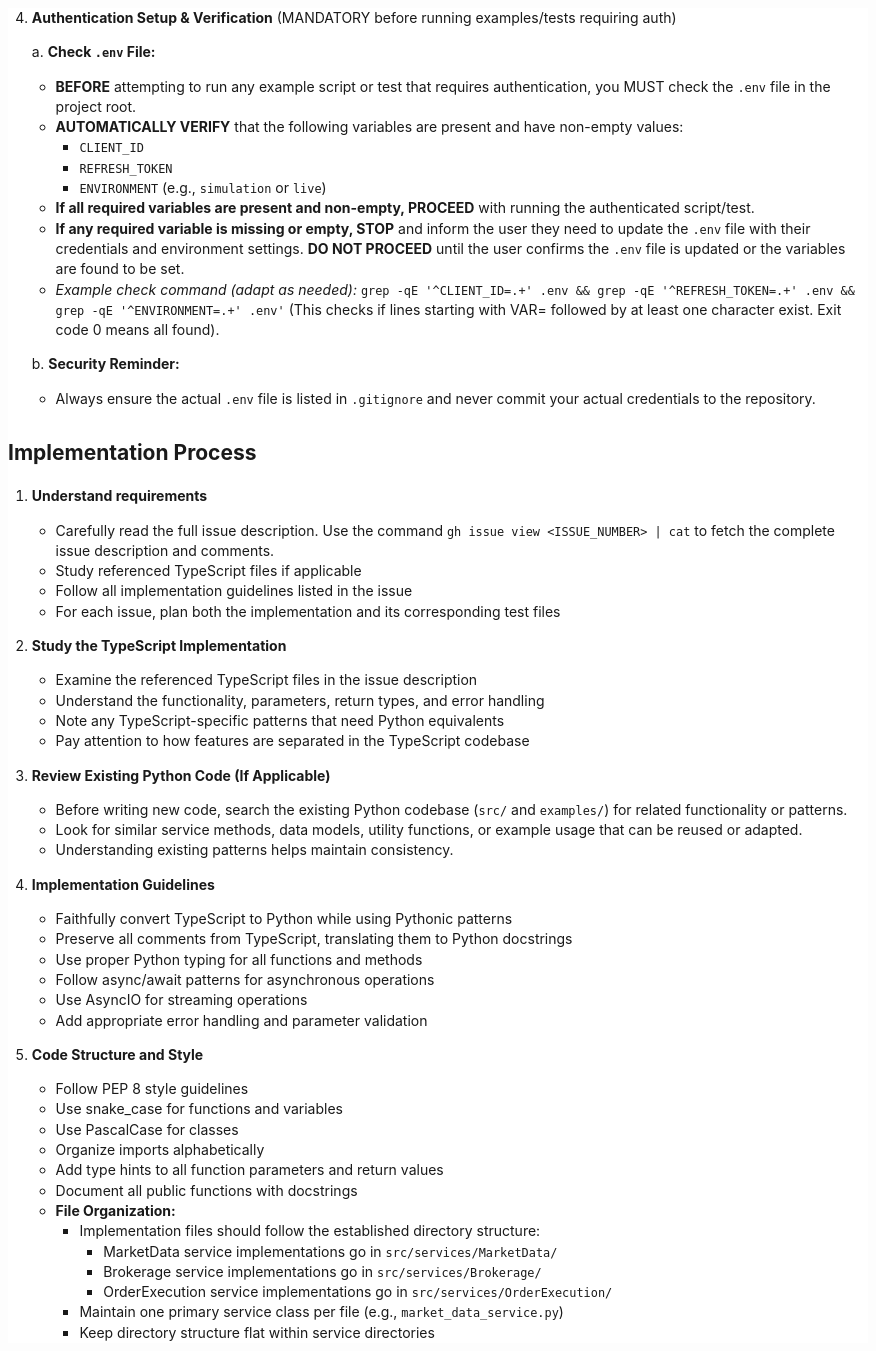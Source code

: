 4. **Authentication Setup & Verification** (MANDATORY before running examples/tests requiring auth)
   
   a. **Check `.env` File:**
      - **BEFORE** attempting to run any example script or test that requires authentication, you MUST check the `.env` file in the project root.
      - **AUTOMATICALLY VERIFY** that the following variables are present and have non-empty values:
         - `CLIENT_ID`
         - `REFRESH_TOKEN`
         - `ENVIRONMENT` (e.g., `simulation` or `live`)
      - **If all required variables are present and non-empty, PROCEED** with running the authenticated script/test.
      - **If any required variable is missing or empty, STOP** and inform the user they need to update the `.env` file with their credentials and environment settings. **DO NOT PROCEED** until the user confirms the `.env` file is updated or the variables are found to be set.
      - *Example check command (adapt as needed):* `grep -qE '^CLIENT_ID=.+' .env && grep -qE '^REFRESH_TOKEN=.+' .env && grep -qE '^ENVIRONMENT=.+' .env'` (This checks if lines starting with VAR= followed by at least one character exist. Exit code 0 means all found).

   b. **Security Reminder:**
      - Always ensure the actual `.env` file is listed in `.gitignore` and never commit your actual credentials to the repository.

## Implementation Process

1. **Understand requirements**
   - Carefully read the full issue description. Use the command `gh issue view <ISSUE_NUMBER> | cat` to fetch the complete issue description and comments.
   - Study referenced TypeScript files if applicable
   - Follow all implementation guidelines listed in the issue
   - For each issue, plan both the implementation and its corresponding test files

2. **Study the TypeScript Implementation**
   - Examine the referenced TypeScript files in the issue description
   - Understand the functionality, parameters, return types, and error handling
   - Note any TypeScript-specific patterns that need Python equivalents
   - Pay attention to how features are separated in the TypeScript codebase

3. **Review Existing Python Code (If Applicable)**
   - Before writing new code, search the existing Python codebase (`src/` and `examples/`) for related functionality or patterns.
   - Look for similar service methods, data models, utility functions, or example usage that can be reused or adapted.
   - Understanding existing patterns helps maintain consistency.

4. **Implementation Guidelines**
   - Faithfully convert TypeScript to Python while using Pythonic patterns
   - Preserve all comments from TypeScript, translating them to Python docstrings
   - Use proper Python typing for all functions and methods
   - Follow async/await patterns for asynchronous operations
   - Use AsyncIO for streaming operations
   - Add appropriate error handling and parameter validation

5. **Code Structure and Style**
   - Follow PEP 8 style guidelines
   - Use snake_case for functions and variables
   - Use PascalCase for classes
   - Organize imports alphabetically
   - Add type hints to all function parameters and return values
   - Document all public functions with docstrings
   - **File Organization:**
     - Implementation files should follow the established directory structure:
       - MarketData service implementations go in `src/services/MarketData/`
       - Brokerage service implementations go in `src/services/Brokerage/`
       - OrderExecution service implementations go in `src/services/OrderExecution/`
     - Maintain one primary service class per file (e.g., `market_data_service.py`)
     - Keep directory structure flat within service directories